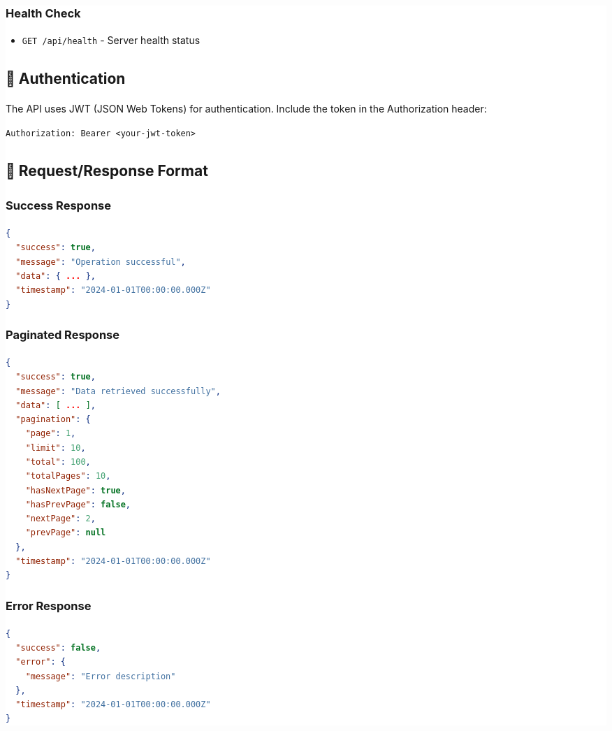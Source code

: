 ### Health Check
- `GET /api/health` - Server health status

## 🔐 Authentication

The API uses JWT (JSON Web Tokens) for authentication. Include the token in the Authorization header:

```
Authorization: Bearer <your-jwt-token>
```

## 📝 Request/Response Format

### Success Response
```json
{
  "success": true,
  "message": "Operation successful",
  "data": { ... },
  "timestamp": "2024-01-01T00:00:00.000Z"
}
```

### Paginated Response
```json
{
  "success": true,
  "message": "Data retrieved successfully",
  "data": [ ... ],
  "pagination": {
    "page": 1,
    "limit": 10,
    "total": 100,
    "totalPages": 10,
    "hasNextPage": true,
    "hasPrevPage": false,
    "nextPage": 2,
    "prevPage": null
  },
  "timestamp": "2024-01-01T00:00:00.000Z"
}
```

### Error Response
```json
{
  "success": false,
  "error": {
    "message": "Error description"
  },
  "timestamp": "2024-01-01T00:00:00.000Z"
}
```
